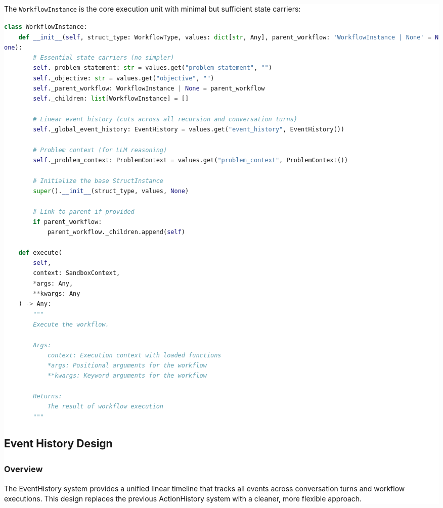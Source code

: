 The `WorkflowInstance` is the core execution unit with minimal but sufficient state carriers:

```python
class WorkflowInstance:
    def __init__(self, struct_type: WorkflowType, values: dict[str, Any], parent_workflow: 'WorkflowInstance | None' = None):
        # Essential state carriers (no simpler)
        self._problem_statement: str = values.get("problem_statement", "")
        self._objective: str = values.get("objective", "")
        self._parent_workflow: WorkflowInstance | None = parent_workflow
        self._children: list[WorkflowInstance] = []
        
        # Linear event history (cuts across all recursion and conversation turns)
        self._global_event_history: EventHistory = values.get("event_history", EventHistory())
        
        # Problem context (for LLM reasoning)
        self._problem_context: ProblemContext = values.get("problem_context", ProblemContext())
        
        # Initialize the base StructInstance
        super().__init__(struct_type, values, None)
        
        # Link to parent if provided
        if parent_workflow:
            parent_workflow._children.append(self)
    
    def execute(
        self,
        context: SandboxContext,
        *args: Any,
        **kwargs: Any
    ) -> Any:
        """
        Execute the workflow.
        
        Args:
            context: Execution context with loaded functions
            *args: Positional arguments for the workflow
            **kwargs: Keyword arguments for the workflow
            
        Returns:
            The result of workflow execution
        """
```

## Event History Design

### Overview
The EventHistory system provides a unified linear timeline that tracks all events across conversation turns and workflow executions. This design replaces the previous ActionHistory system with a cleaner, more flexible approach.
